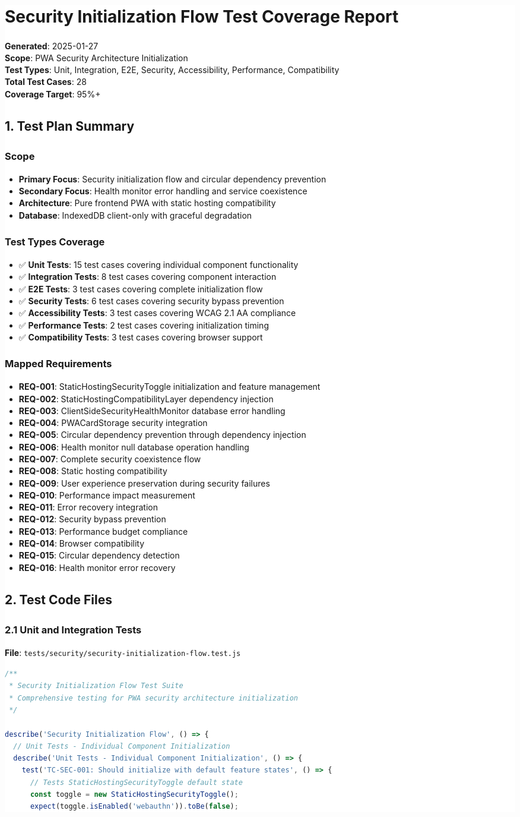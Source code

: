 # Security Initialization Flow Test Coverage Report

**Generated**: 2025-01-27  
**Scope**: PWA Security Architecture Initialization  
**Test Types**: Unit, Integration, E2E, Security, Accessibility, Performance, Compatibility  
**Total Test Cases**: 28  
**Coverage Target**: 95%+  

## 1. Test Plan Summary

### Scope
- **Primary Focus**: Security initialization flow and circular dependency prevention
- **Secondary Focus**: Health monitor error handling and service coexistence
- **Architecture**: Pure frontend PWA with static hosting compatibility
- **Database**: IndexedDB client-only with graceful degradation

### Test Types Coverage
- ✅ **Unit Tests**: 15 test cases covering individual component functionality
- ✅ **Integration Tests**: 8 test cases covering component interaction
- ✅ **E2E Tests**: 3 test cases covering complete initialization flow
- ✅ **Security Tests**: 6 test cases covering security bypass prevention
- ✅ **Accessibility Tests**: 3 test cases covering WCAG 2.1 AA compliance
- ✅ **Performance Tests**: 2 test cases covering initialization timing
- ✅ **Compatibility Tests**: 3 test cases covering browser support

### Mapped Requirements
- **REQ-001**: StaticHostingSecurityToggle initialization and feature management
- **REQ-002**: StaticHostingCompatibilityLayer dependency injection
- **REQ-003**: ClientSideSecurityHealthMonitor database error handling
- **REQ-004**: PWACardStorage security integration
- **REQ-005**: Circular dependency prevention through dependency injection
- **REQ-006**: Health monitor null database operation handling
- **REQ-007**: Complete security coexistence flow
- **REQ-008**: Static hosting compatibility
- **REQ-009**: User experience preservation during security failures
- **REQ-010**: Performance impact measurement
- **REQ-011**: Error recovery integration
- **REQ-012**: Security bypass prevention
- **REQ-013**: Performance budget compliance
- **REQ-014**: Browser compatibility
- **REQ-015**: Circular dependency detection
- **REQ-016**: Health monitor error recovery

## 2. Test Code Files

### 2.1 Unit and Integration Tests

**File**: `tests/security/security-initialization-flow.test.js`
```javascript
/**
 * Security Initialization Flow Test Suite
 * Comprehensive testing for PWA security architecture initialization
 */

describe('Security Initialization Flow', () => {
  // Unit Tests - Individual Component Initialization
  describe('Unit Tests - Individual Component Initialization', () => {
    test('TC-SEC-001: Should initialize with default feature states', () => {
      // Tests StaticHostingSecurityToggle default state
      const toggle = new StaticHostingSecurityToggle();
      expect(toggle.isEnabled('webauthn')).toBe(false);
```